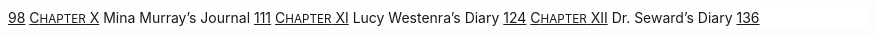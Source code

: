 </td>
<td align="right" valign="bottom">
<a href="#@public@vhost@g@gutenberg@html@files@345@345-h@345-h-3.htm.html#page_098" class="pginternal">98</a>

</td>
</tr>
<tr>
<td align="center" colspan="2">
<a href="#@public@vhost@g@gutenberg@html@files@345@345-h@345-h-4.htm.html#CHAPTER_X" class="pginternal">C<small>HAPTER</small> X</a>

</td>
</tr>
<tr>
<td>
Mina Murray’s Journal

</td>
<td align="right" valign="bottom">
<a href="#@public@vhost@g@gutenberg@html@files@345@345-h@345-h-3.htm.html#page_111" class="pginternal">111</a>

</td>
</tr>
<tr>
<td align="center" colspan="2">
<a href="#@public@vhost@g@gutenberg@html@files@345@345-h@345-h-4.htm.html#CHAPTER_XI" class="pginternal">C<small>HAPTER</small> XI</a>

</td>
</tr>
<tr>
<td>
Lucy Westenra’s Diary

</td>
<td align="right" valign="bottom">
<a href="#@public@vhost@g@gutenberg@html@files@345@345-h@345-h-4.htm.html#page_124" class="pginternal">124</a>

</td>
</tr>
<tr>
<td align="center" colspan="2">
<a href="#@public@vhost@g@gutenberg@html@files@345@345-h@345-h-4.htm.html#CHAPTER_XII" class="pginternal">C<small>HAPTER</small> XII</a>

</td>
</tr>
<tr>
<td>
Dr. Seward’s Diary

</td>
<td align="right" valign="bottom">
<a href="#@public@vhost@g@gutenberg@html@files@345@345-h@345-h-4.htm.html#page_136" class="pginternal">136</a>
